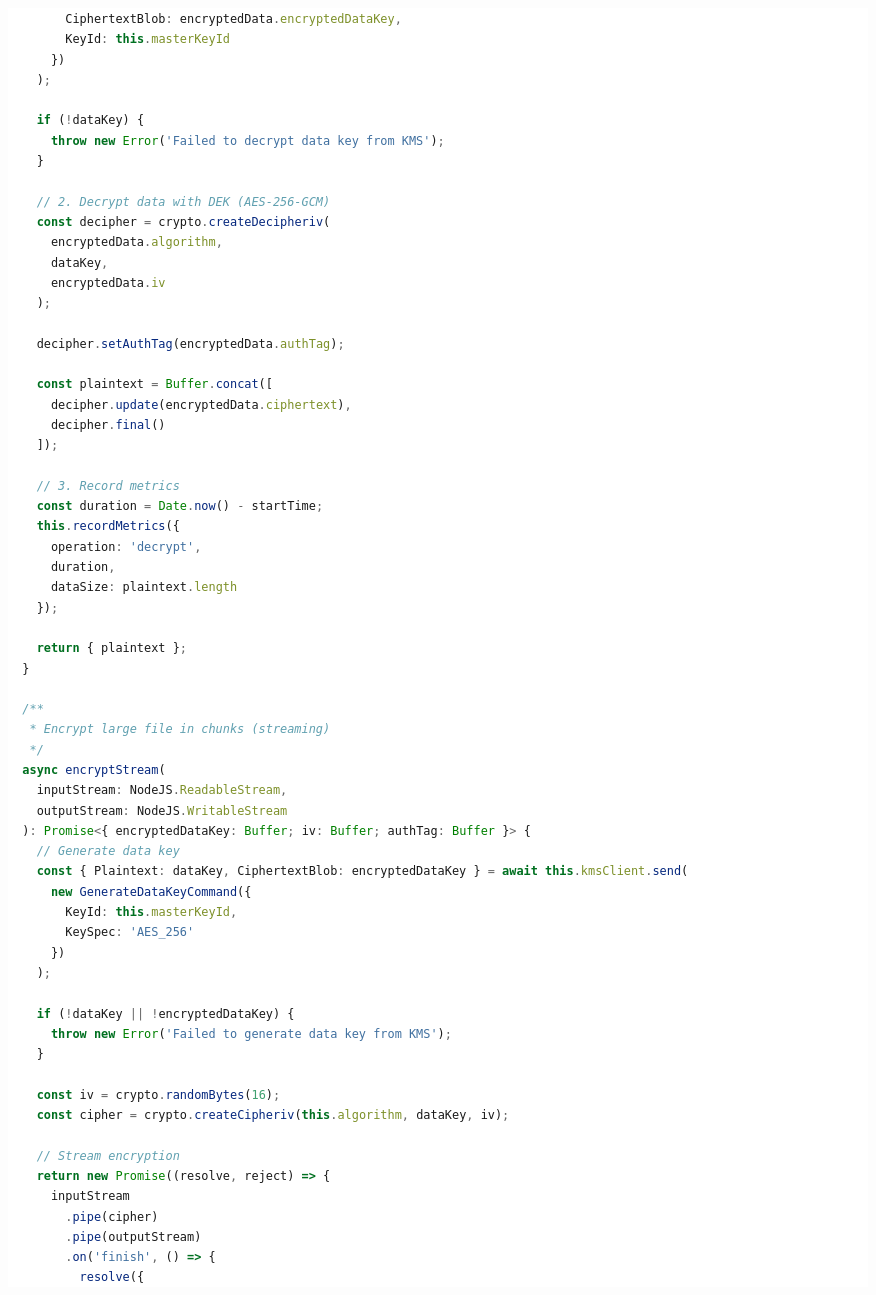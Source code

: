 ```typescript
        CiphertextBlob: encryptedData.encryptedDataKey,
        KeyId: this.masterKeyId
      })
    );

    if (!dataKey) {
      throw new Error('Failed to decrypt data key from KMS');
    }

    // 2. Decrypt data with DEK (AES-256-GCM)
    const decipher = crypto.createDecipheriv(
      encryptedData.algorithm,
      dataKey,
      encryptedData.iv
    );

    decipher.setAuthTag(encryptedData.authTag);

    const plaintext = Buffer.concat([
      decipher.update(encryptedData.ciphertext),
      decipher.final()
    ]);

    // 3. Record metrics
    const duration = Date.now() - startTime;
    this.recordMetrics({
      operation: 'decrypt',
      duration,
      dataSize: plaintext.length
    });

    return { plaintext };
  }

  /**
   * Encrypt large file in chunks (streaming)
   */
  async encryptStream(
    inputStream: NodeJS.ReadableStream,
    outputStream: NodeJS.WritableStream
  ): Promise<{ encryptedDataKey: Buffer; iv: Buffer; authTag: Buffer }> {
    // Generate data key
    const { Plaintext: dataKey, CiphertextBlob: encryptedDataKey } = await this.kmsClient.send(
      new GenerateDataKeyCommand({
        KeyId: this.masterKeyId,
        KeySpec: 'AES_256'
      })
    );

    if (!dataKey || !encryptedDataKey) {
      throw new Error('Failed to generate data key from KMS');
    }

    const iv = crypto.randomBytes(16);
    const cipher = crypto.createCipheriv(this.algorithm, dataKey, iv);

    // Stream encryption
    return new Promise((resolve, reject) => {
      inputStream
        .pipe(cipher)
        .pipe(outputStream)
        .on('finish', () => {
          resolve({
```